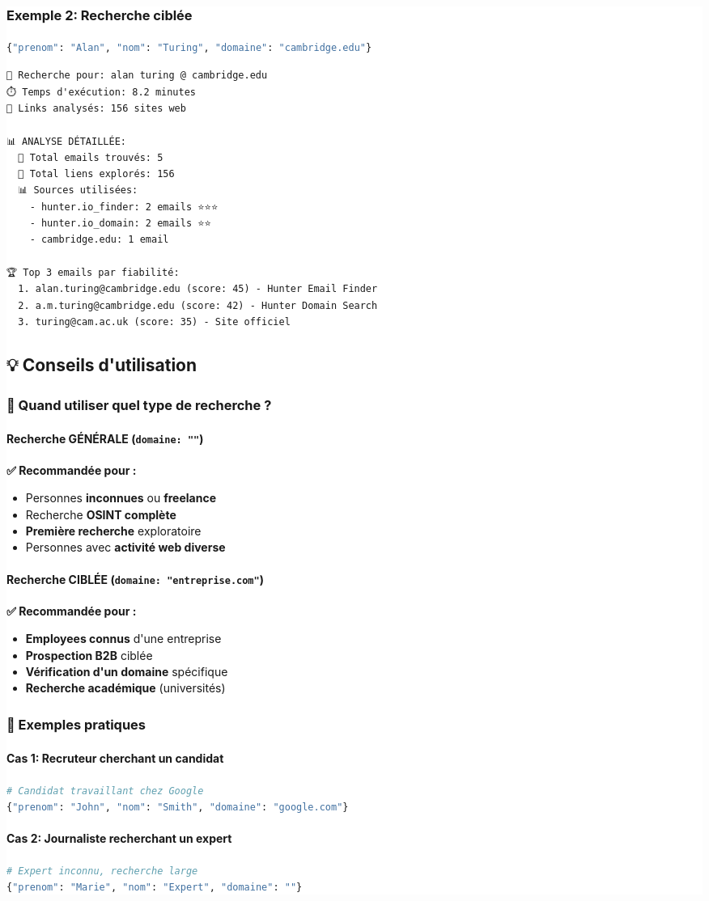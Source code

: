 ### **Exemple 2: Recherche ciblée**
```python
{"prenom": "Alan", "nom": "Turing", "domaine": "cambridge.edu"}
```

```
🎯 Recherche pour: alan turing @ cambridge.edu
⏱️ Temps d'exécution: 8.2 minutes
🔗 Links analysés: 156 sites web

📊 ANALYSE DÉTAILLÉE:
  📧 Total emails trouvés: 5
  🔗 Total liens explorés: 156
  📊 Sources utilisées:
    - hunter.io_finder: 2 emails ⭐⭐⭐
    - hunter.io_domain: 2 emails ⭐⭐
    - cambridge.edu: 1 email

🏆 Top 3 emails par fiabilité:
  1. alan.turing@cambridge.edu (score: 45) - Hunter Email Finder
  2. a.m.turing@cambridge.edu (score: 42) - Hunter Domain Search
  3. turing@cam.ac.uk (score: 35) - Site officiel
```

## 💡 **Conseils d'utilisation**

### **🎯 Quand utiliser quel type de recherche ?**

#### **Recherche GÉNÉRALE** (`domaine: ""`)
**✅ Recommandée pour :**
- Personnes **inconnues** ou **freelance**
- Recherche **OSINT complète**
- **Première recherche** exploratoire
- Personnes avec **activité web diverse**

#### **Recherche CIBLÉE** (`domaine: "entreprise.com"`)
**✅ Recommandée pour :**
- **Employees connus** d'une entreprise
- **Prospection B2B** ciblée
- **Vérification d'un domaine** spécifique
- **Recherche académique** (universités)

### **📝 Exemples pratiques**

#### **Cas 1: Recruteur cherchant un candidat**
```python
# Candidat travaillant chez Google
{"prenom": "John", "nom": "Smith", "domaine": "google.com"}
```

#### **Cas 2: Journaliste recherchant un expert**
```python
# Expert inconnu, recherche large
{"prenom": "Marie", "nom": "Expert", "domaine": ""}
```
